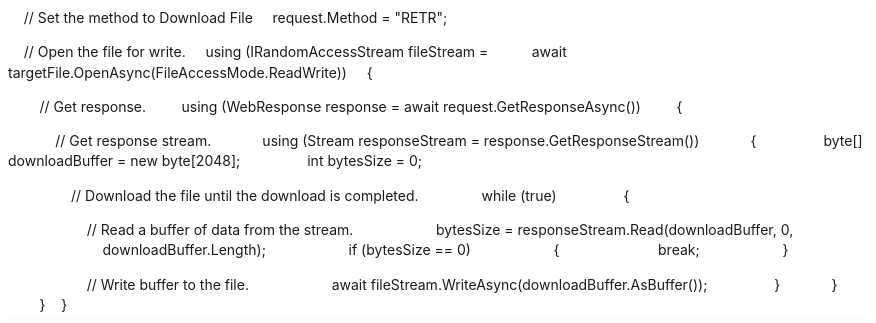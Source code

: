 
&nbsp;&nbsp;&nbsp; // Set the method to Download File
&nbsp;&nbsp;&nbsp; request.Method = &quot;RETR&quot;;


&nbsp;&nbsp;&nbsp; // Open the file for write.
&nbsp;&nbsp;&nbsp; using (IRandomAccessStream fileStream =
&nbsp;&nbsp;&nbsp;&nbsp;&nbsp;&nbsp;&nbsp;&nbsp;&nbsp; await targetFile.OpenAsync(FileAccessMode.ReadWrite))
&nbsp;&nbsp;&nbsp; {


&nbsp;&nbsp;&nbsp;&nbsp;&nbsp;&nbsp;&nbsp; // Get response.
&nbsp;&nbsp;&nbsp;&nbsp;&nbsp;&nbsp;&nbsp; using (WebResponse response = await request.GetResponseAsync())
&nbsp;&nbsp;&nbsp;&nbsp;&nbsp;&nbsp;&nbsp; {


&nbsp;&nbsp;&nbsp;&nbsp;&nbsp;&nbsp;&nbsp;&nbsp;&nbsp;&nbsp;&nbsp; // Get response stream.
&nbsp;&nbsp;&nbsp;&nbsp;&nbsp;&nbsp;&nbsp;&nbsp;&nbsp;&nbsp;&nbsp; using (Stream responseStream = response.GetResponseStream())
&nbsp;&nbsp;&nbsp;&nbsp;&nbsp;&nbsp;&nbsp;&nbsp;&nbsp;&nbsp;&nbsp; {
&nbsp;&nbsp;&nbsp;&nbsp;&nbsp;&nbsp;&nbsp;&nbsp;&nbsp;&nbsp;&nbsp;&nbsp;&nbsp;&nbsp;&nbsp; byte[] downloadBuffer = new byte[2048];
&nbsp;&nbsp;&nbsp;&nbsp;&nbsp;&nbsp;&nbsp;&nbsp;&nbsp;&nbsp;&nbsp;&nbsp;&nbsp;&nbsp;&nbsp; int bytesSize = 0;


&nbsp;&nbsp;&nbsp;&nbsp;&nbsp;&nbsp;&nbsp;&nbsp;&nbsp;&nbsp;&nbsp;&nbsp;&nbsp;&nbsp;&nbsp; // Download the file until the download is completed.
 &nbsp;&nbsp;&nbsp;&nbsp;&nbsp;&nbsp;&nbsp;&nbsp;&nbsp;&nbsp;&nbsp;&nbsp;&nbsp;&nbsp;&nbsp;while (true)
&nbsp;&nbsp;&nbsp;&nbsp;&nbsp;&nbsp;&nbsp;&nbsp;&nbsp;&nbsp;&nbsp;&nbsp;&nbsp;&nbsp;&nbsp; {


&nbsp;&nbsp;&nbsp;&nbsp;&nbsp;&nbsp;&nbsp;&nbsp;&nbsp;&nbsp;&nbsp;&nbsp;&nbsp;&nbsp;&nbsp;&nbsp;&nbsp;&nbsp;&nbsp; // Read a buffer of data from the stream.
&nbsp;&nbsp;&nbsp;&nbsp;&nbsp;&nbsp;&nbsp;&nbsp;&nbsp;&nbsp;&nbsp;&nbsp;&nbsp;&nbsp;&nbsp;&nbsp;&nbsp;&nbsp;&nbsp; bytesSize = responseStream.Read(downloadBuffer, 0,
&nbsp;&nbsp;&nbsp;&nbsp;&nbsp;&nbsp;&nbsp;&nbsp;&nbsp;&nbsp;&nbsp;&nbsp;&nbsp;&nbsp;&nbsp;&nbsp;&nbsp;&nbsp;&nbsp;&nbsp;&nbsp;&nbsp;&nbsp; downloadBuffer.Length);
&nbsp;&nbsp;&nbsp;&nbsp;&nbsp;&nbsp;&nbsp;&nbsp;&nbsp;&nbsp;&nbsp;&nbsp;&nbsp;&nbsp;&nbsp;&nbsp;&nbsp;&nbsp;&nbsp; if (bytesSize == 0)
&nbsp;&nbsp;&nbsp;&nbsp;&nbsp;&nbsp;&nbsp;&nbsp;&nbsp;&nbsp;&nbsp;&nbsp;&nbsp;&nbsp;&nbsp;&nbsp;&nbsp;&nbsp;&nbsp; {
&nbsp;&nbsp;&nbsp;&nbsp;&nbsp;&nbsp;&nbsp;&nbsp;&nbsp;&nbsp;&nbsp;&nbsp;&nbsp;&nbsp;&nbsp;&nbsp;&nbsp;&nbsp;&nbsp;&nbsp;&nbsp;&nbsp;&nbsp; break;
&nbsp;&nbsp;&nbsp;&nbsp;&nbsp;&nbsp;&nbsp;&nbsp;&nbsp;&nbsp;&nbsp;&nbsp;&nbsp;&nbsp;&nbsp;&nbsp;&nbsp;&nbsp;&nbsp; }


&nbsp;&nbsp;&nbsp;&nbsp;&nbsp;&nbsp;&nbsp;&nbsp;&nbsp;&nbsp;&nbsp;&nbsp;&nbsp;&nbsp;&nbsp;&nbsp;&nbsp;&nbsp;&nbsp; // Write buffer to the file.
&nbsp;&nbsp;&nbsp;&nbsp;&nbsp;&nbsp;&nbsp;&nbsp;&nbsp;&nbsp;&nbsp;&nbsp;&nbsp;&nbsp;&nbsp;&nbsp;&nbsp;&nbsp;&nbsp; await fileStream.WriteAsync(downloadBuffer.AsBuffer());
&nbsp;&nbsp;&nbsp;&nbsp;&nbsp;&nbsp;&nbsp;&nbsp;&nbsp;&nbsp;&nbsp;&nbsp;&nbsp;&nbsp;&nbsp; }
&nbsp;&nbsp;&nbsp;&nbsp;&nbsp;&nbsp;&nbsp;&nbsp;&nbsp;&nbsp;&nbsp; }
&nbsp;&nbsp;&nbsp;&nbsp;&nbsp;&nbsp;&nbsp; }
 &nbsp;&nbsp;&nbsp;}
